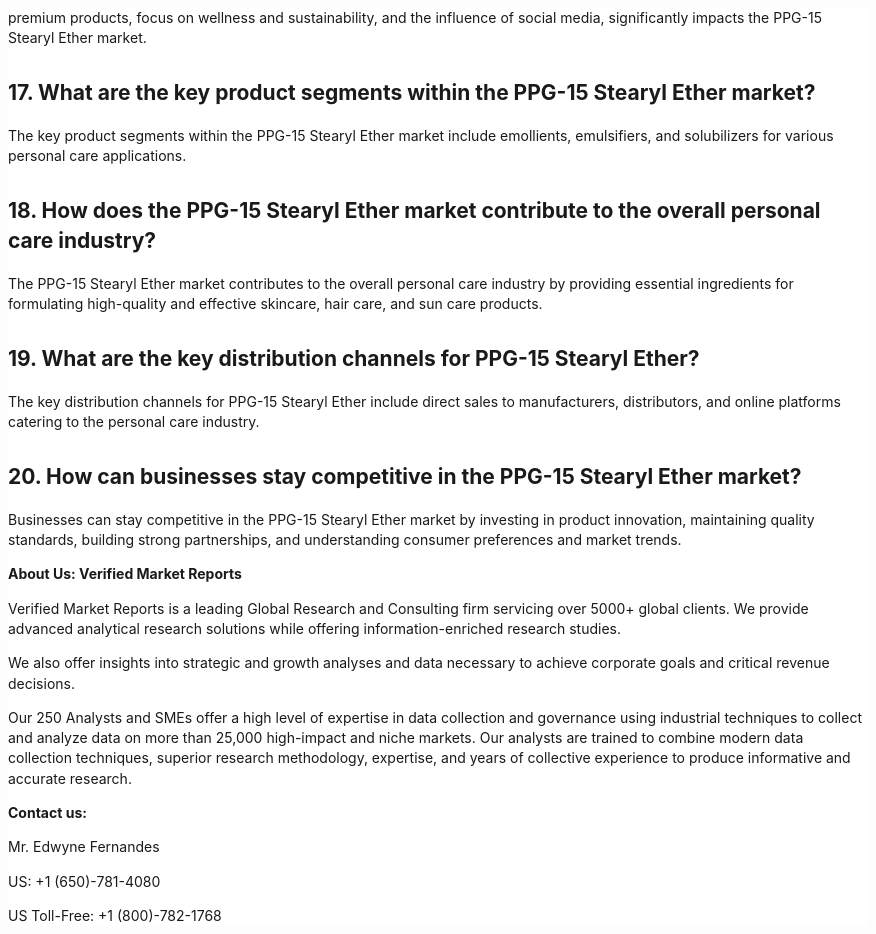 premium products, focus on wellness and sustainability, and the influence of social media, significantly impacts the PPG-15 Stearyl Ether market.</p> <h2>17. What are the key product segments within the PPG-15 Stearyl Ether market?</h2> <p>The key product segments within the PPG-15 Stearyl Ether market include emollients, emulsifiers, and solubilizers for various personal care applications.</p> <h2>18. How does the PPG-15 Stearyl Ether market contribute to the overall personal care industry?</h2> <p>The PPG-15 Stearyl Ether market contributes to the overall personal care industry by providing essential ingredients for formulating high-quality and effective skincare, hair care, and sun care products.</p> <h2>19. What are the key distribution channels for PPG-15 Stearyl Ether?</h2> <p>The key distribution channels for PPG-15 Stearyl Ether include direct sales to manufacturers, distributors, and online platforms catering to the personal care industry.</p> <h2>20. How can businesses stay competitive in the PPG-15 Stearyl Ether market?</h2> <p>Businesses can stay competitive in the PPG-15 Stearyl Ether market by investing in product innovation, maintaining quality standards, building strong partnerships, and understanding consumer preferences and market trends.</p></body></html></h3><p id="" class=""><strong>About Us: Verified Market Reports</strong></p><p id="" class="">Verified Market Reports is a leading Global Research and Consulting firm servicing over 5000+ global clients. We provide advanced analytical research solutions while offering information-enriched research studies.</p><p id="" class="">We also offer insights into strategic and growth analyses and data necessary to achieve corporate goals and critical revenue decisions.</p><p id="" class="">Our 250 Analysts and SMEs offer a high level of expertise in data collection and governance using industrial techniques to collect and analyze data on more than 25,000 high-impact and niche markets. Our analysts are trained to combine modern data collection techniques, superior research methodology, expertise, and years of collective experience to produce informative and accurate research.</p><p id="" class=""><strong>Contact us:</strong></p><p id="" class="">Mr. Edwyne Fernandes</p><p id="" class="">US: +1 (650)-781-4080</p><p id="" class="">US Toll-Free: +1 (800)-782-1768</p>
